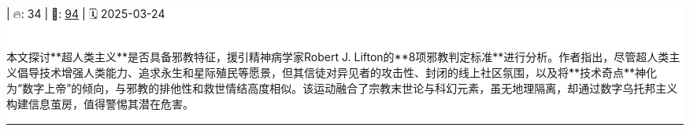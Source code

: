 
| 🔥: 34 \| 💬: [94](https://news.ycombinator.com/item?id=43459990) \| 🗓️ 2025-03-24


<br />
本文探讨**超人类主义**是否具备邪教特征，援引精神病学家Robert J. Lifton的**8项邪教判定标准**进行分析。作者指出，尽管超人类主义倡导技术增强人类能力、追求永生和星际殖民等愿景，但其信徒对异见者的攻击性、封闭的线上社区氛围，以及将**技术奇点**神化为“数字上帝”的倾向，与邪教的排他性和救世情结高度相似。该运动融合了宗教末世论与科幻元素，虽无地理隔离，却通过数字乌托邦主义构建信息茧房，值得警惕其潜在危害。

---
